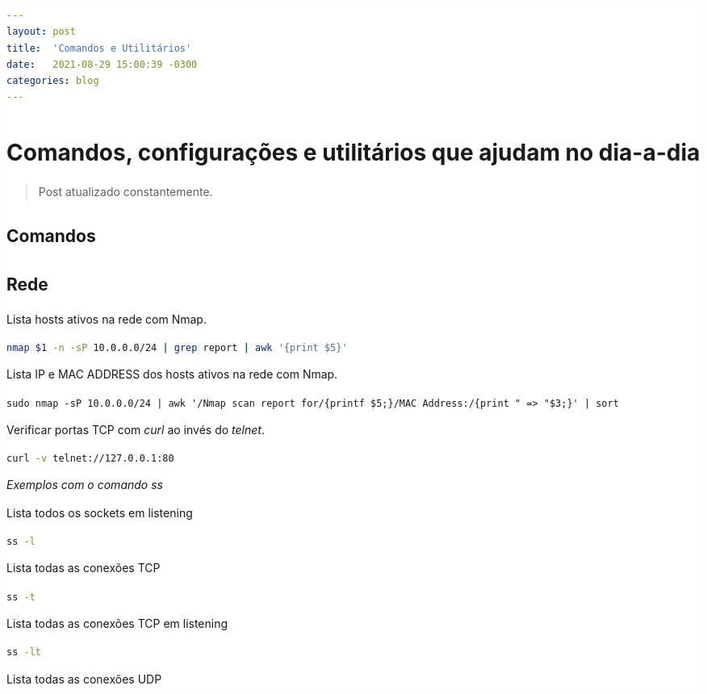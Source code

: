 ```yaml
---
layout: post
title:  'Comandos e Utilitários'
date:   2021-08-29 15:00:39 -0300
categories: blog
---
```


# Comandos, configurações e utilitários que ajudam no dia-a-dia

> Post atualizado constantemente.

## Comandos

## Rede

Lista hosts ativos na rede com Nmap.

```bash
nmap $1 -n -sP 10.0.0.0/24 | grep report | awk '{print $5}'
```

Lista IP e MAC ADDRESS dos hosts ativos na rede com Nmap.

```
sudo nmap -sP 10.0.0.0/24 | awk '/Nmap scan report for/{printf $5;}/MAC Address:/{print " => "$3;}' | sort
```

Verificar portas TCP com _curl_ ao invés do _telnet_.

```bash
curl -v telnet://127.0.0.1:80
```

*Exemplos com o comando ss*

Lista todos os sockets em listening

```bash
ss -l
```

Lista todas as conexões TCP

```bash
ss -t
```

Lista todas as conexões TCP em listening

```bash
ss -lt
```

Lista todas as conexões UDP
